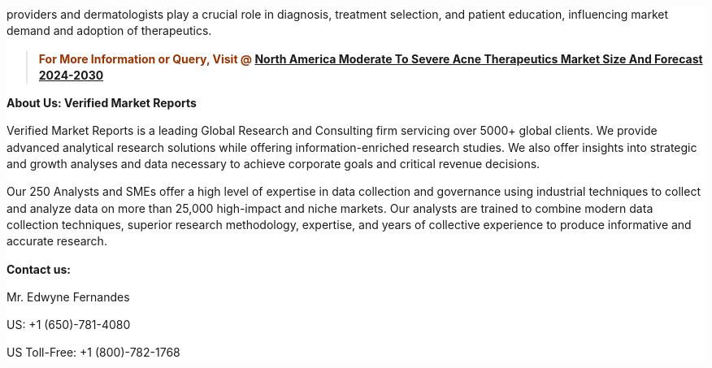 providers and dermatologists play a crucial role in diagnosis, treatment selection, and patient education, influencing market demand and adoption of therapeutics.</p></body></html></p><blockquote><p><span style="color: #993300;"><strong>For More Information or Query, Visit @ <a href="https://www.verifiedmarketreports.com/product/moderate-to-severe-acne-therapeutics-market/">North America Moderate To Severe Acne Therapeutics Market Size And Forecast 2024-2030</a></strong></span></p></blockquote><p><strong>About Us: Verified Market Reports</strong></p><p>Verified Market Reports is a leading Global Research and Consulting firm servicing over 5000+ global clients. We provide advanced analytical research solutions while offering information-enriched research studies. We also offer insights into strategic and growth analyses and data necessary to achieve corporate goals and critical revenue decisions.</p><p>Our 250 Analysts and SMEs offer a high level of expertise in data collection and governance using industrial techniques to collect and analyze data on more than 25,000 high-impact and niche markets. Our analysts are trained to combine modern data collection techniques, superior research methodology, expertise, and years of collective experience to produce informative and accurate research.</p><p><strong>Contact us:</strong></p><p>Mr. Edwyne Fernandes</p><p>US: +1 (650)-781-4080</p><p>US Toll-Free: +1 (800)-782-1768</p>
